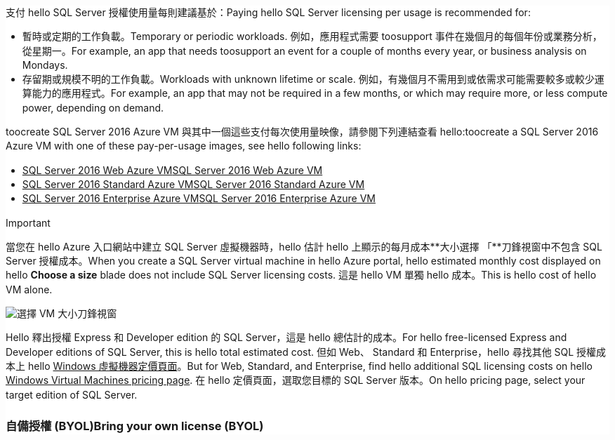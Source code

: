 <span data-ttu-id="fdf6c-134">支付 hello SQL Server 授權使用量每則建議基於：</span><span class="sxs-lookup"><span data-stu-id="fdf6c-134">Paying hello SQL Server licensing per usage is recommended for:</span></span>

- <span data-ttu-id="fdf6c-135">暫時或定期的工作負載。</span><span class="sxs-lookup"><span data-stu-id="fdf6c-135">Temporary or periodic workloads.</span></span> <span data-ttu-id="fdf6c-136">例如，應用程式需要 toosupport 事件在幾個月的每個年份或業務分析，從星期一。</span><span class="sxs-lookup"><span data-stu-id="fdf6c-136">For example, an app that needs toosupport an event for a couple of months every year, or business analysis on Mondays.</span></span>
- <span data-ttu-id="fdf6c-137">存留期或規模不明的工作負載。</span><span class="sxs-lookup"><span data-stu-id="fdf6c-137">Workloads with unknown lifetime or scale.</span></span> <span data-ttu-id="fdf6c-138">例如，有幾個月不需用到或依需求可能需要較多或較少運算能力的應用程式。</span><span class="sxs-lookup"><span data-stu-id="fdf6c-138">For example, an app that may not be required in a few months, or which may require more, or less compute power, depending on demand.</span></span>

<span data-ttu-id="fdf6c-139">toocreate SQL Server 2016 Azure VM 與其中一個這些支付每次使用量映像，請參閱下列連結查看 hello:</span><span class="sxs-lookup"><span data-stu-id="fdf6c-139">toocreate a SQL Server 2016 Azure VM with one of these pay-per-usage images, see hello following links:</span></span>

- [<span data-ttu-id="fdf6c-140">SQL Server 2016 Web Azure VM</span><span class="sxs-lookup"><span data-stu-id="fdf6c-140">SQL Server 2016 Web Azure VM</span></span>](https://ms.portal.azure.com/#create/Microsoft.SQLServer2016SP1WebWindowsServer2016)
- [<span data-ttu-id="fdf6c-141">SQL Server 2016 Standard Azure VM</span><span class="sxs-lookup"><span data-stu-id="fdf6c-141">SQL Server 2016 Standard Azure VM</span></span>](https://ms.portal.azure.com/#create/Microsoft.SQLServer2016SP1StandardWindowsServer2016)
- [<span data-ttu-id="fdf6c-142">SQL Server 2016 Enterprise Azure VM</span><span class="sxs-lookup"><span data-stu-id="fdf6c-142">SQL Server 2016 Enterprise Azure VM</span></span>](https://ms.portal.azure.com/#create/Microsoft.SQLServer2016SP1EnterpriseWindowsServer2016)

> [!IMPORTANT]
> <span data-ttu-id="fdf6c-143">當您在 hello Azure 入口網站中建立 SQL Server 虛擬機器時，hello 估計 hello 上顯示的每月成本**大小選擇 「**刀鋒視窗中不包含 SQL Server 授權成本。</span><span class="sxs-lookup"><span data-stu-id="fdf6c-143">When you create a SQL Server virtual machine in hello Azure portal, hello estimated monthly cost displayed on hello **Choose a size** blade does not include SQL Server licensing costs.</span></span> <span data-ttu-id="fdf6c-144">這是 hello VM 單獨 hello 成本。</span><span class="sxs-lookup"><span data-stu-id="fdf6c-144">This is hello cost of hello VM alone.</span></span>
>
> ![選擇 VM 大小刀鋒視窗](./media/virtual-machines-windows-sql-server-pricing-guidance/sql-vm-choose-size-pricing-estimate.png)
>
><span data-ttu-id="fdf6c-146">Hello 釋出授權 Express 和 Developer edition 的 SQL Server，這是 hello 總估計的成本。</span><span class="sxs-lookup"><span data-stu-id="fdf6c-146">For hello free-licensed Express and Developer editions of SQL Server, this is hello total estimated cost.</span></span> <span data-ttu-id="fdf6c-147">但如 Web、 Standard 和 Enterprise，hello 尋找其他 SQL 授權成本上 hello [Windows 虛擬機器定價頁面](https://azure.microsoft.com/pricing/details/virtual-machines/windows/)。</span><span class="sxs-lookup"><span data-stu-id="fdf6c-147">But for Web, Standard, and Enterprise, find hello additional SQL licensing costs on hello [Windows Virtual Machines pricing page](https://azure.microsoft.com/pricing/details/virtual-machines/windows/).</span></span> <span data-ttu-id="fdf6c-148">在 hello 定價頁面，選取您目標的 SQL Server 版本。</span><span class="sxs-lookup"><span data-stu-id="fdf6c-148">On hello pricing page, select your target edition of SQL Server.</span></span>

### <a name="bring-your-own-license-byol"></a><span data-ttu-id="fdf6c-149">自備授權 (BYOL)</span><span class="sxs-lookup"><span data-stu-id="fdf6c-149">Bring your own license (BYOL)</span></span>
